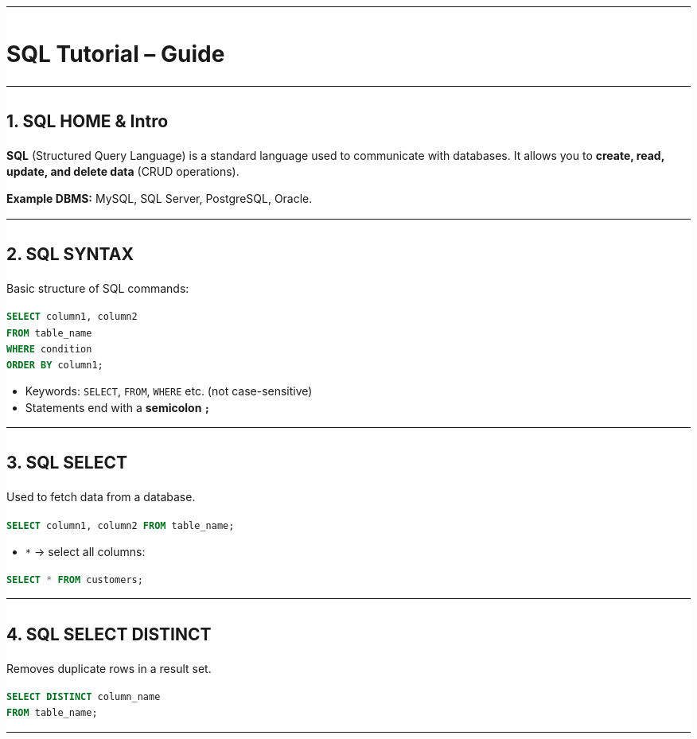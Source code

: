 
---

# **SQL Tutorial – Guide**

---

## **1. SQL HOME & Intro**

**SQL** (Structured Query Language) is a standard language used to communicate with databases. It allows you to **create, read, update, and delete data** (CRUD operations).

**Example DBMS:** MySQL, SQL Server, PostgreSQL, Oracle.

---

## **2. SQL SYNTAX**

Basic structure of SQL commands:

```sql
SELECT column1, column2
FROM table_name
WHERE condition
ORDER BY column1;
```

* Keywords: `SELECT`, `FROM`, `WHERE` etc. (not case-sensitive)
* Statements end with a **semicolon `;`**

---

## **3. SQL SELECT**

Used to fetch data from a database.

```sql
SELECT column1, column2 FROM table_name;
```

* `*` → select all columns:

```sql
SELECT * FROM customers;
```

---

## **4. SQL SELECT DISTINCT**

Removes duplicate rows in a result set.

```sql
SELECT DISTINCT column_name
FROM table_name;
```

---